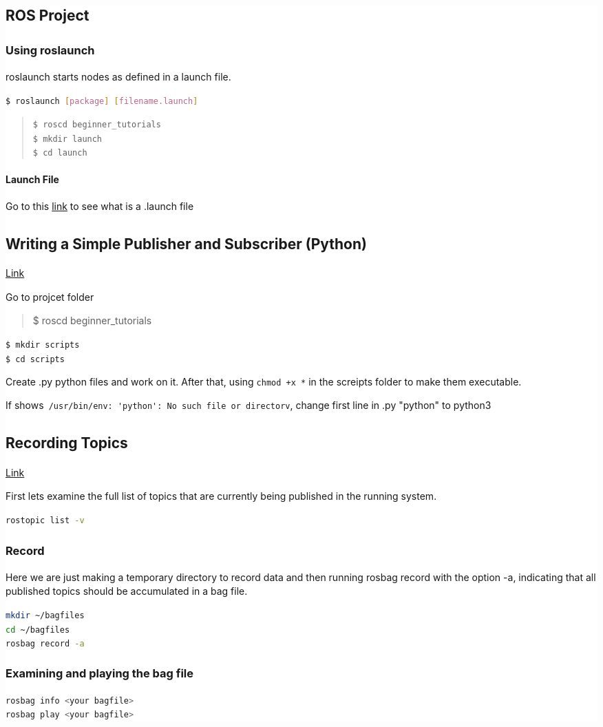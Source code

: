 
## ROS Project
### Using roslaunch
roslaunch starts nodes as defined in a launch file.
```sh
$ roslaunch [package] [filename.launch] 
```

> ```sh
> $ roscd beginner_tutorials
> $ mkdir launch
> $ cd launch
> ```

#### Launch File
Go to this [link](http://wiki.ros.org/ROS/Tutorials/UsingRqtconsoleRoslaunch) to see what is a .launch file

## Writing a Simple Publisher and Subscriber (Python)
[Link](http://wiki.ros.org/ROS/Tutorials/WritingPublisherSubscriber%28python%29)

Go to projcet folder
> $ roscd beginner_tutorials

```shell
$ mkdir scripts
$ cd scripts
```
Create .py python files and work on it. After that, using `chmod +x *` in the screipts folder to make them executable.

If shows` /usr/bin/env: 'python': No such file or directorv`, change first line in .py "python" to python3

## Recording Topics
[Link](http://wiki.ros.org/ROS/Tutorials/Recording%20and%20playing%20back%20data)

First lets examine the full list of topics that are currently being published in the running system. 
```sh
rostopic list -v
```

### Record
Here we are just making a temporary directory to record data and then running rosbag record with the option -a, indicating that all published topics should be accumulated in a bag file.
```sh
mkdir ~/bagfiles
cd ~/bagfiles
rosbag record -a
```
### Examining and playing the bag file
```sh
rosbag info <your bagfile>
rosbag play <your bagfile>
```


